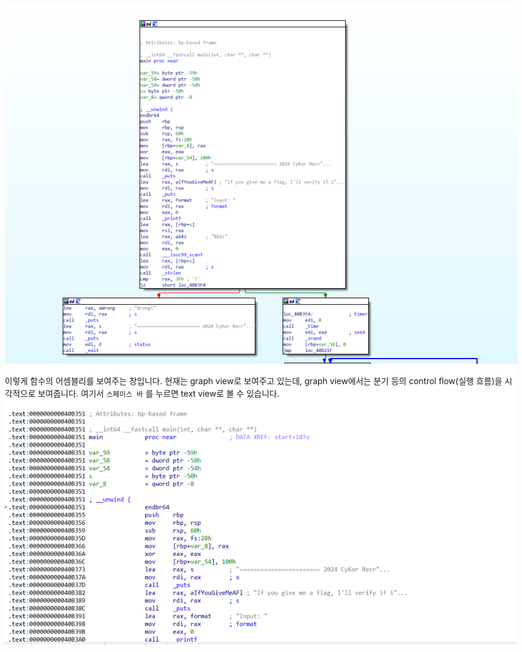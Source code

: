 ![Untitled](/HackingTips/Reversing/IDA_tool_tutorial/Untitled%207.png)

이렇게 함수의 어셈블리를 보여주는 창입니다. 현재는 graph view로 보여주고 있는데, graph view에서는 분기 등의 control flow(실행 흐름)을 시각적으로 보여줍니다. 여기서 `스페이스 바` 를 누르면 text view로 볼 수 있습니다.

![Untitled](/HackingTips/Reversing/IDA_tool_tutorial/Untitled%208.png)
